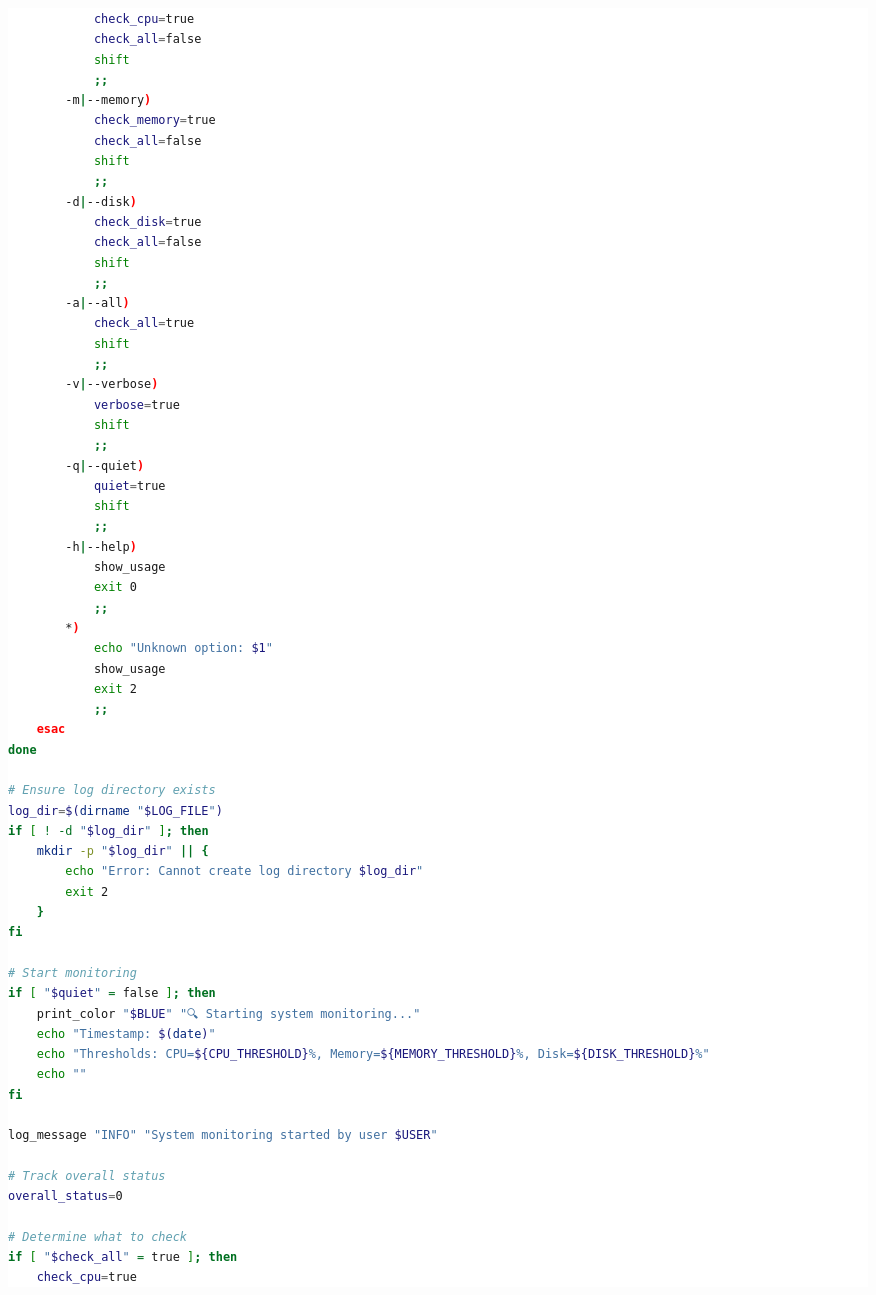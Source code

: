 ```bash
            check_cpu=true
            check_all=false
            shift
            ;;
        -m|--memory)
            check_memory=true
            check_all=false
            shift
            ;;
        -d|--disk)
            check_disk=true
            check_all=false
            shift
            ;;
        -a|--all)
            check_all=true
            shift
            ;;
        -v|--verbose)
            verbose=true
            shift
            ;;
        -q|--quiet)
            quiet=true
            shift
            ;;
        -h|--help)
            show_usage
            exit 0
            ;;
        *)
            echo "Unknown option: $1"
            show_usage
            exit 2
            ;;
    esac
done

# Ensure log directory exists
log_dir=$(dirname "$LOG_FILE")
if [ ! -d "$log_dir" ]; then
    mkdir -p "$log_dir" || {
        echo "Error: Cannot create log directory $log_dir"
        exit 2
    }
fi

# Start monitoring
if [ "$quiet" = false ]; then
    print_color "$BLUE" "🔍 Starting system monitoring..."
    echo "Timestamp: $(date)"
    echo "Thresholds: CPU=${CPU_THRESHOLD}%, Memory=${MEMORY_THRESHOLD}%, Disk=${DISK_THRESHOLD}%"
    echo ""
fi

log_message "INFO" "System monitoring started by user $USER"

# Track overall status
overall_status=0

# Determine what to check
if [ "$check_all" = true ]; then
    check_cpu=true
```